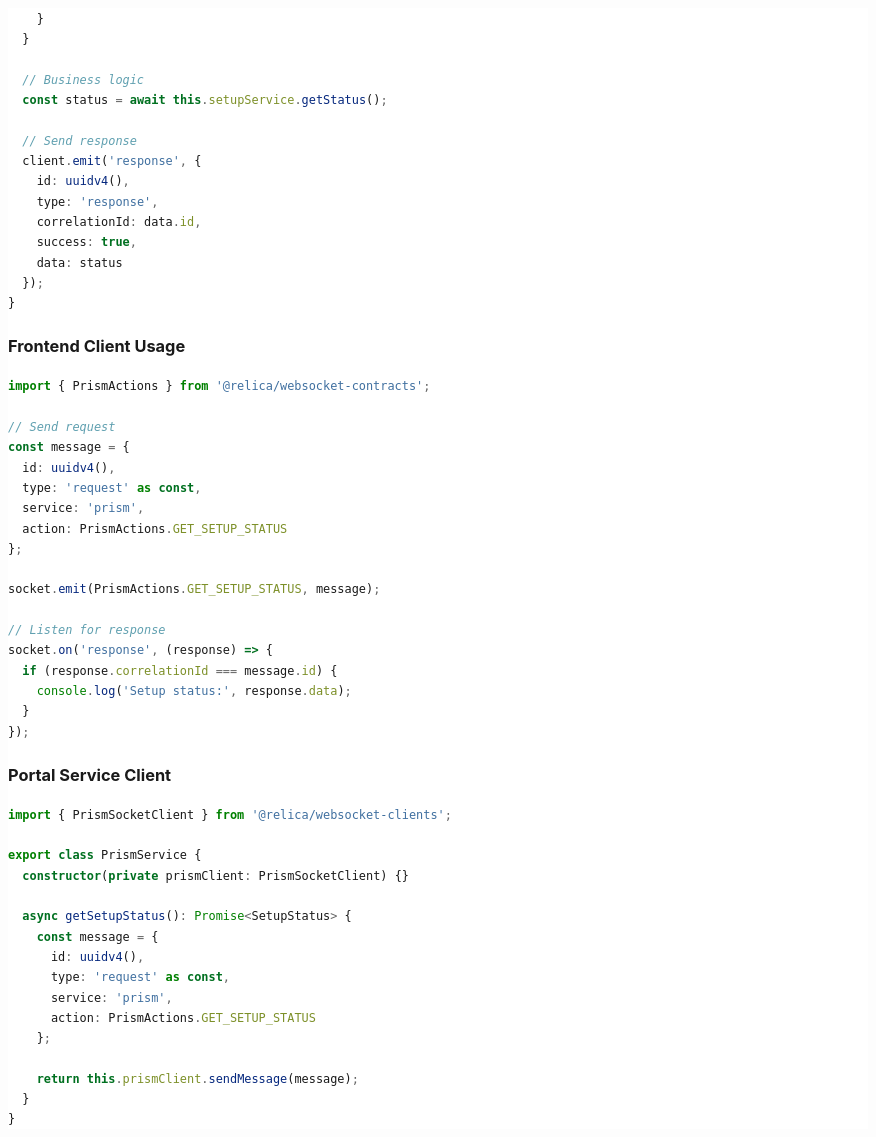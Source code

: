 ```typescript
    }
  }

  // Business logic
  const status = await this.setupService.getStatus();
  
  // Send response
  client.emit('response', {
    id: uuidv4(),
    type: 'response',
    correlationId: data.id,
    success: true,
    data: status
  });
}
```

### Frontend Client Usage
```typescript
import { PrismActions } from '@relica/websocket-contracts';

// Send request
const message = {
  id: uuidv4(),
  type: 'request' as const,
  service: 'prism',
  action: PrismActions.GET_SETUP_STATUS
};

socket.emit(PrismActions.GET_SETUP_STATUS, message);

// Listen for response
socket.on('response', (response) => {
  if (response.correlationId === message.id) {
    console.log('Setup status:', response.data);
  }
});
```

### Portal Service Client
```typescript
import { PrismSocketClient } from '@relica/websocket-clients';

export class PrismService {
  constructor(private prismClient: PrismSocketClient) {}

  async getSetupStatus(): Promise<SetupStatus> {
    const message = {
      id: uuidv4(),
      type: 'request' as const,
      service: 'prism',
      action: PrismActions.GET_SETUP_STATUS
    };

    return this.prismClient.sendMessage(message);
  }
}
```
